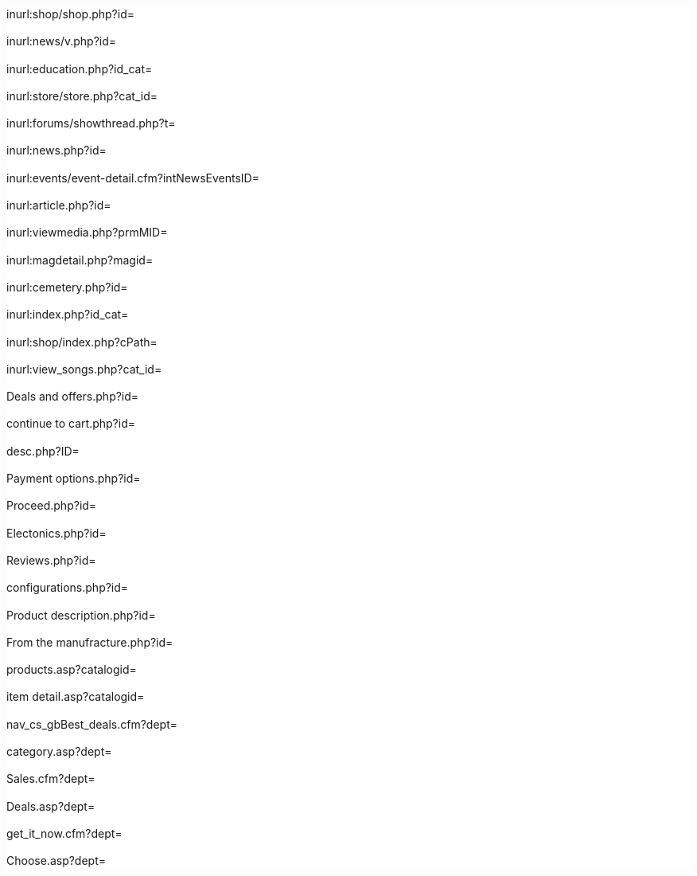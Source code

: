 inurl:shop/shop.php?id=

inurl:news/v.php?id=

inurl:education.php?id_cat=

inurl:store/store.php?cat_id=

inurl:forums/showthread.php?t=

inurl:news.php?id=

inurl:events/event-detail.cfm?intNewsEventsID=

inurl:article.php?id=

inurl:viewmedia.php?prmMID=

inurl:magdetail.php?magid=

inurl:cemetery.php?id=


inurl:index.php?id_cat=

inurl:shop/index.php?cPath=

inurl:view_songs.php?cat_id=

Deals and offers.php?id=

continue to cart.php?id=

desc.php?ID=

Payment options.php?id=

Proceed.php?id=

Electonics.php?id=

Reviews.php?id=

configurations.php?id=

Product description.php?id=

From the manufracture.php?id=

products.asp?catalogid=

item detail.asp?catalogid=


nav_cs_gbBest_deals.cfm?dept=

category.asp?dept=

Sales.cfm?dept=

Deals.asp?dept=

get_it_now.cfm?dept=

Choose.asp?dept=
